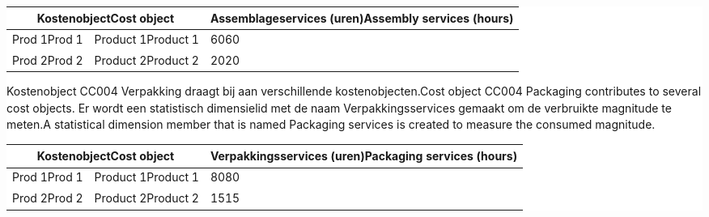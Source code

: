 <table>
<thead>
<tr>
<th colspan="2"><span data-ttu-id="a5aac-502">Kostenobject</span><span class="sxs-lookup"><span data-stu-id="a5aac-502">Cost object</span></span></th>
<th><span data-ttu-id="a5aac-503">Assemblageservices (uren)</span><span class="sxs-lookup"><span data-stu-id="a5aac-503">Assembly services (hours)</span></span></th>
</tr>
</thead>
<tbody>
<tr>
<td><span data-ttu-id="a5aac-504">Prod 1</span><span class="sxs-lookup"><span data-stu-id="a5aac-504">Prod 1</span></span></td>
<td><span data-ttu-id="a5aac-505">Product 1</span><span class="sxs-lookup"><span data-stu-id="a5aac-505">Product 1</span></span></td>
<td><span data-ttu-id="a5aac-506">60</span><span class="sxs-lookup"><span data-stu-id="a5aac-506">60</span></span></td>
</tr>
<tr>
<td><span data-ttu-id="a5aac-507">Prod 2</span><span class="sxs-lookup"><span data-stu-id="a5aac-507">Prod 2</span></span></td>
<td><span data-ttu-id="a5aac-508">Product 2</span><span class="sxs-lookup"><span data-stu-id="a5aac-508">Product 2</span></span></td>
<td><span data-ttu-id="a5aac-509">20</span><span class="sxs-lookup"><span data-stu-id="a5aac-509">20</span></span></td>
</tr>
</tbody>
</table>

<span data-ttu-id="a5aac-510">Kostenobject CC004 Verpakking draagt bij aan verschillende kostenobjecten.</span><span class="sxs-lookup"><span data-stu-id="a5aac-510">Cost object CC004 Packaging contributes to several cost objects.</span></span> <span data-ttu-id="a5aac-511">Er wordt een statistisch dimensielid met de naam Verpakkingsservices gemaakt om de verbruikte magnitude te meten.</span><span class="sxs-lookup"><span data-stu-id="a5aac-511">A statistical dimension member that is named Packaging services is created to measure the consumed magnitude.</span></span>

<table>
<thead>
<tr>
<th colspan="2"><span data-ttu-id="a5aac-512">Kostenobject</span><span class="sxs-lookup"><span data-stu-id="a5aac-512">Cost object</span></span></th>
<th><span data-ttu-id="a5aac-513">Verpakkingsservices (uren)</span><span class="sxs-lookup"><span data-stu-id="a5aac-513">Packaging services (hours)</span></span></th>
</tr>
</thead>
<tbody>
<tr>
<td><span data-ttu-id="a5aac-514">Prod 1</span><span class="sxs-lookup"><span data-stu-id="a5aac-514">Prod 1</span></span></td>
<td><span data-ttu-id="a5aac-515">Product 1</span><span class="sxs-lookup"><span data-stu-id="a5aac-515">Product 1</span></span></td>
<td><span data-ttu-id="a5aac-516">80</span><span class="sxs-lookup"><span data-stu-id="a5aac-516">80</span></span></td>
</tr>
<tr>
<td><span data-ttu-id="a5aac-517">Prod 2</span><span class="sxs-lookup"><span data-stu-id="a5aac-517">Prod 2</span></span></td>
<td><span data-ttu-id="a5aac-518">Product 2</span><span class="sxs-lookup"><span data-stu-id="a5aac-518">Product 2</span></span></td>
<td><span data-ttu-id="a5aac-519">15</span><span class="sxs-lookup"><span data-stu-id="a5aac-519">15</span></span></td>
</tr>
</tbody>
</table>
